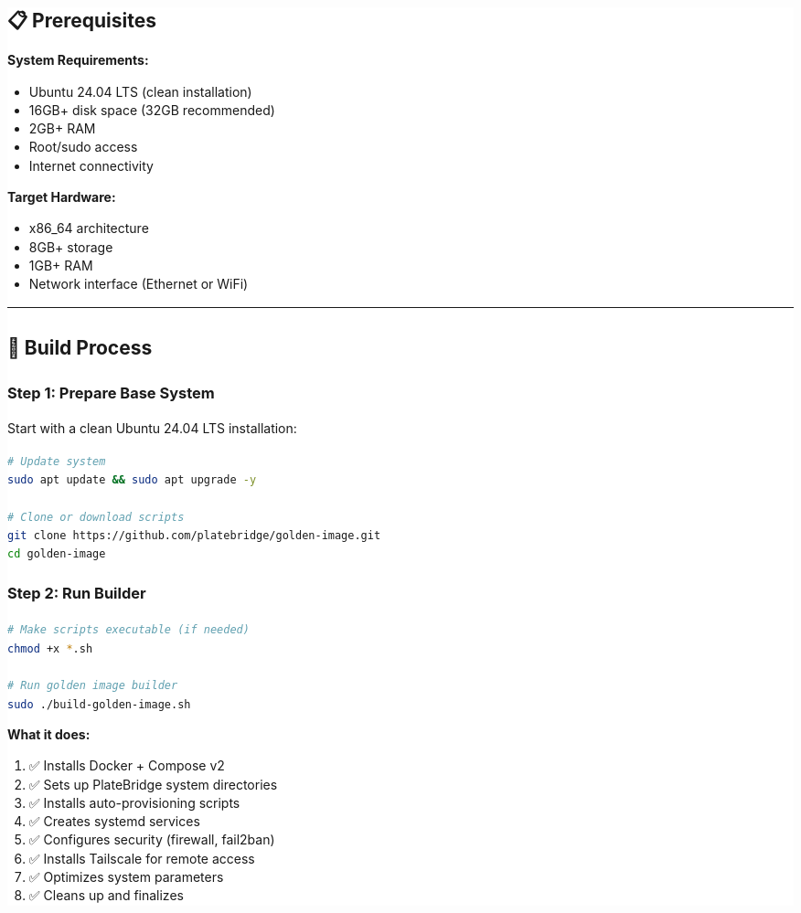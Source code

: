 
## 📋 Prerequisites

**System Requirements:**
- Ubuntu 24.04 LTS (clean installation)
- 16GB+ disk space (32GB recommended)
- 2GB+ RAM
- Root/sudo access
- Internet connectivity

**Target Hardware:**
- x86_64 architecture
- 8GB+ storage
- 1GB+ RAM
- Network interface (Ethernet or WiFi)

---

## 🔨 Build Process

### Step 1: Prepare Base System

Start with a clean Ubuntu 24.04 LTS installation:

```bash
# Update system
sudo apt update && sudo apt upgrade -y

# Clone or download scripts
git clone https://github.com/platebridge/golden-image.git
cd golden-image
```

### Step 2: Run Builder

```bash
# Make scripts executable (if needed)
chmod +x *.sh

# Run golden image builder
sudo ./build-golden-image.sh
```

**What it does:**
1. ✅ Installs Docker + Compose v2
2. ✅ Sets up PlateBridge system directories
3. ✅ Installs auto-provisioning scripts
4. ✅ Creates systemd services
5. ✅ Configures security (firewall, fail2ban)
6. ✅ Installs Tailscale for remote access
7. ✅ Optimizes system parameters
8. ✅ Cleans up and finalizes
